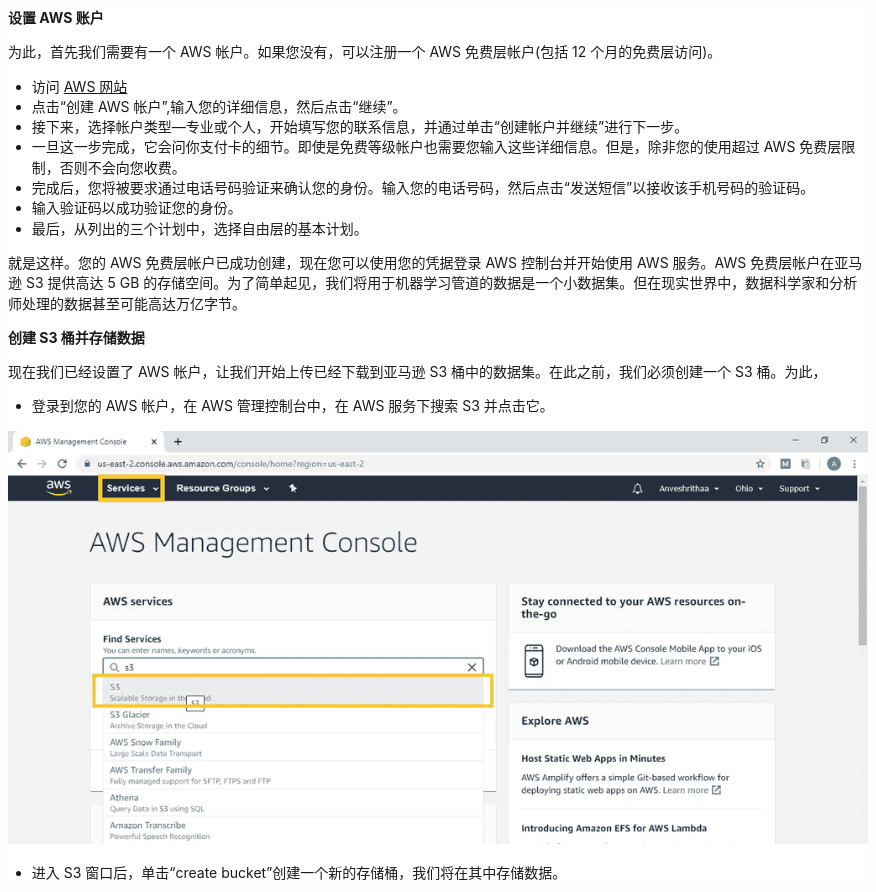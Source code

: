 **设置 AWS 账户**

为此，首先我们需要有一个 AWS 帐户。如果您没有，可以注册一个 AWS 免费层帐户(包括 12 个月的免费层访问)。

*   访问 [AWS 网站](https://aws.amazon.com)
*   点击“创建 AWS 帐户”,输入您的详细信息，然后点击“继续”。
*   接下来，选择帐户类型—专业或个人，开始填写您的联系信息，并通过单击“创建帐户并继续”进行下一步。
*   一旦这一步完成，它会问你支付卡的细节。即使是免费等级帐户也需要您输入这些详细信息。但是，除非您的使用超过 AWS 免费层限制，否则不会向您收费。
*   完成后，您将被要求通过电话号码验证来确认您的身份。输入您的电话号码，然后点击“发送短信”以接收该手机号码的验证码。
*   输入验证码以成功验证您的身份。
*   最后，从列出的三个计划中，选择自由层的基本计划。

就是这样。您的 AWS 免费层帐户已成功创建，现在您可以使用您的凭据登录 AWS 控制台并开始使用 AWS 服务。AWS 免费层帐户在亚马逊 S3 提供高达 5 GB 的存储空间。为了简单起见，我们将用于机器学习管道的数据是一个小数据集。但在现实世界中，数据科学家和分析师处理的数据甚至可能高达万亿字节。

**创建 S3 桶并存储数据**

现在我们已经设置了 AWS 帐户，让我们开始上传已经下载到亚马逊 S3 桶中的数据集。在此之前，我们必须创建一个 S3 桶。为此，

*   登录到您的 AWS 帐户，在 AWS 管理控制台中，在 AWS 服务下搜索 S3 并点击它。

![](img/3451b56436c156dce6fc9cf71bc8e8ed.png)

*   进入 S3 窗口后，单击“create bucket”创建一个新的存储桶，我们将在其中存储数据。
